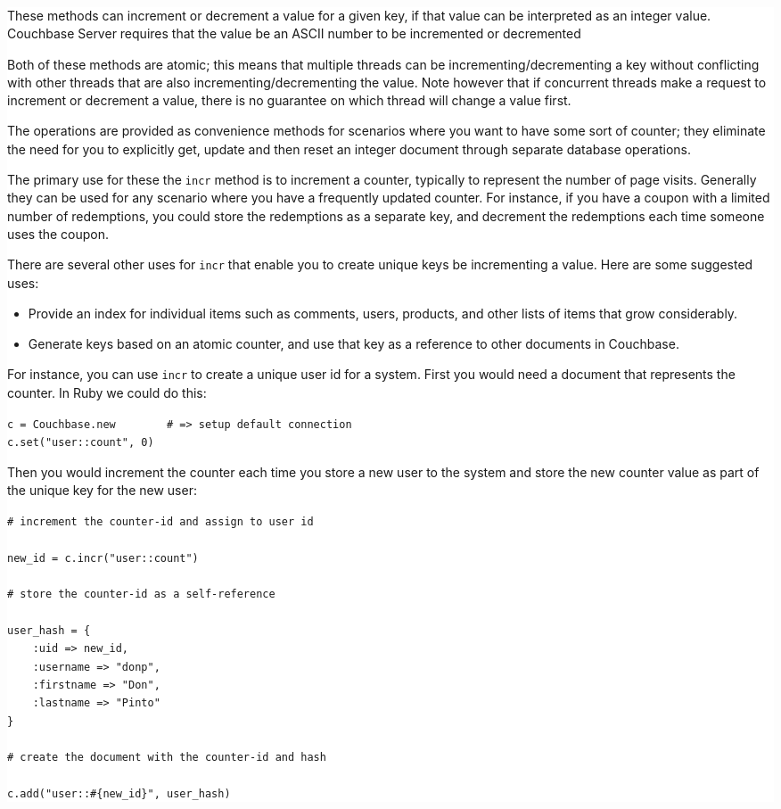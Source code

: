 These methods can increment or decrement a value for a given key, if that value
can be interpreted as an integer value. Couchbase Server requires that the value
be an ASCII number to be incremented or decremented

Both of these methods are atomic; this means that multiple threads can be
incrementing/decrementing a key without conflicting with other threads that are
also incrementing/decrementing the value. Note however that if concurrent
threads make a request to increment or decrement a value, there is no guarantee
on which thread will change a value first.

The operations are provided as convenience methods for scenarios where you want
to have some sort of counter; they eliminate the need for you to explicitly get,
update and then reset an integer document through separate database operations.

The primary use for these the `incr` method is to increment a counter, typically
to represent the number of page visits. Generally they can be used for any
scenario where you have a frequently updated counter. For instance, if you have
a coupon with a limited number of redemptions, you could store the redemptions
as a separate key, and decrement the redemptions each time someone uses the
coupon.

There are several other uses for `incr` that enable you to create unique keys be
incrementing a value. Here are some suggested uses:

 * Provide an index for individual items such as comments, users, products, and
   other lists of items that grow considerably.

 * Generate keys based on an atomic counter, and use that key as a reference to
   other documents in Couchbase.

For instance, you can use `incr` to create a unique user id for a system. First
you would need a document that represents the counter. In Ruby we could do this:


```
c = Couchbase.new        # => setup default connection
c.set("user::count", 0)
```

Then you would increment the counter each time you store a new user to the
system and store the new counter value as part of the unique key for the new
user:


```
# increment the counter-id and assign to user id

new_id = c.incr("user::count")

# store the counter-id as a self-reference

user_hash = {
    :uid => new_id,
    :username => "donp",
    :firstname => "Don",
    :lastname => "Pinto"
}

# create the document with the counter-id and hash

c.add("user::#{new_id}", user_hash)
```
